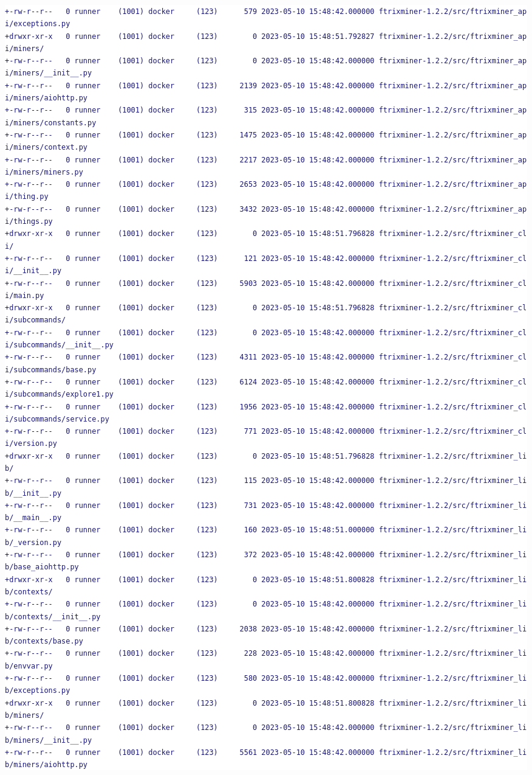 ```diff
+-rw-r--r--   0 runner    (1001) docker     (123)      579 2023-05-10 15:48:42.000000 ftrixminer-1.2.2/src/ftrixminer_api/exceptions.py
+drwxr-xr-x   0 runner    (1001) docker     (123)        0 2023-05-10 15:48:51.792827 ftrixminer-1.2.2/src/ftrixminer_api/miners/
+-rw-r--r--   0 runner    (1001) docker     (123)        0 2023-05-10 15:48:42.000000 ftrixminer-1.2.2/src/ftrixminer_api/miners/__init__.py
+-rw-r--r--   0 runner    (1001) docker     (123)     2139 2023-05-10 15:48:42.000000 ftrixminer-1.2.2/src/ftrixminer_api/miners/aiohttp.py
+-rw-r--r--   0 runner    (1001) docker     (123)      315 2023-05-10 15:48:42.000000 ftrixminer-1.2.2/src/ftrixminer_api/miners/constants.py
+-rw-r--r--   0 runner    (1001) docker     (123)     1475 2023-05-10 15:48:42.000000 ftrixminer-1.2.2/src/ftrixminer_api/miners/context.py
+-rw-r--r--   0 runner    (1001) docker     (123)     2217 2023-05-10 15:48:42.000000 ftrixminer-1.2.2/src/ftrixminer_api/miners/miners.py
+-rw-r--r--   0 runner    (1001) docker     (123)     2653 2023-05-10 15:48:42.000000 ftrixminer-1.2.2/src/ftrixminer_api/thing.py
+-rw-r--r--   0 runner    (1001) docker     (123)     3432 2023-05-10 15:48:42.000000 ftrixminer-1.2.2/src/ftrixminer_api/things.py
+drwxr-xr-x   0 runner    (1001) docker     (123)        0 2023-05-10 15:48:51.796828 ftrixminer-1.2.2/src/ftrixminer_cli/
+-rw-r--r--   0 runner    (1001) docker     (123)      121 2023-05-10 15:48:42.000000 ftrixminer-1.2.2/src/ftrixminer_cli/__init__.py
+-rw-r--r--   0 runner    (1001) docker     (123)     5903 2023-05-10 15:48:42.000000 ftrixminer-1.2.2/src/ftrixminer_cli/main.py
+drwxr-xr-x   0 runner    (1001) docker     (123)        0 2023-05-10 15:48:51.796828 ftrixminer-1.2.2/src/ftrixminer_cli/subcommands/
+-rw-r--r--   0 runner    (1001) docker     (123)        0 2023-05-10 15:48:42.000000 ftrixminer-1.2.2/src/ftrixminer_cli/subcommands/__init__.py
+-rw-r--r--   0 runner    (1001) docker     (123)     4311 2023-05-10 15:48:42.000000 ftrixminer-1.2.2/src/ftrixminer_cli/subcommands/base.py
+-rw-r--r--   0 runner    (1001) docker     (123)     6124 2023-05-10 15:48:42.000000 ftrixminer-1.2.2/src/ftrixminer_cli/subcommands/explore1.py
+-rw-r--r--   0 runner    (1001) docker     (123)     1956 2023-05-10 15:48:42.000000 ftrixminer-1.2.2/src/ftrixminer_cli/subcommands/service.py
+-rw-r--r--   0 runner    (1001) docker     (123)      771 2023-05-10 15:48:42.000000 ftrixminer-1.2.2/src/ftrixminer_cli/version.py
+drwxr-xr-x   0 runner    (1001) docker     (123)        0 2023-05-10 15:48:51.796828 ftrixminer-1.2.2/src/ftrixminer_lib/
+-rw-r--r--   0 runner    (1001) docker     (123)      115 2023-05-10 15:48:42.000000 ftrixminer-1.2.2/src/ftrixminer_lib/__init__.py
+-rw-r--r--   0 runner    (1001) docker     (123)      731 2023-05-10 15:48:42.000000 ftrixminer-1.2.2/src/ftrixminer_lib/__main__.py
+-rw-r--r--   0 runner    (1001) docker     (123)      160 2023-05-10 15:48:51.000000 ftrixminer-1.2.2/src/ftrixminer_lib/_version.py
+-rw-r--r--   0 runner    (1001) docker     (123)      372 2023-05-10 15:48:42.000000 ftrixminer-1.2.2/src/ftrixminer_lib/base_aiohttp.py
+drwxr-xr-x   0 runner    (1001) docker     (123)        0 2023-05-10 15:48:51.800828 ftrixminer-1.2.2/src/ftrixminer_lib/contexts/
+-rw-r--r--   0 runner    (1001) docker     (123)        0 2023-05-10 15:48:42.000000 ftrixminer-1.2.2/src/ftrixminer_lib/contexts/__init__.py
+-rw-r--r--   0 runner    (1001) docker     (123)     2038 2023-05-10 15:48:42.000000 ftrixminer-1.2.2/src/ftrixminer_lib/contexts/base.py
+-rw-r--r--   0 runner    (1001) docker     (123)      228 2023-05-10 15:48:42.000000 ftrixminer-1.2.2/src/ftrixminer_lib/envvar.py
+-rw-r--r--   0 runner    (1001) docker     (123)      580 2023-05-10 15:48:42.000000 ftrixminer-1.2.2/src/ftrixminer_lib/exceptions.py
+drwxr-xr-x   0 runner    (1001) docker     (123)        0 2023-05-10 15:48:51.800828 ftrixminer-1.2.2/src/ftrixminer_lib/miners/
+-rw-r--r--   0 runner    (1001) docker     (123)        0 2023-05-10 15:48:42.000000 ftrixminer-1.2.2/src/ftrixminer_lib/miners/__init__.py
+-rw-r--r--   0 runner    (1001) docker     (123)     5561 2023-05-10 15:48:42.000000 ftrixminer-1.2.2/src/ftrixminer_lib/miners/aiohttp.py
```